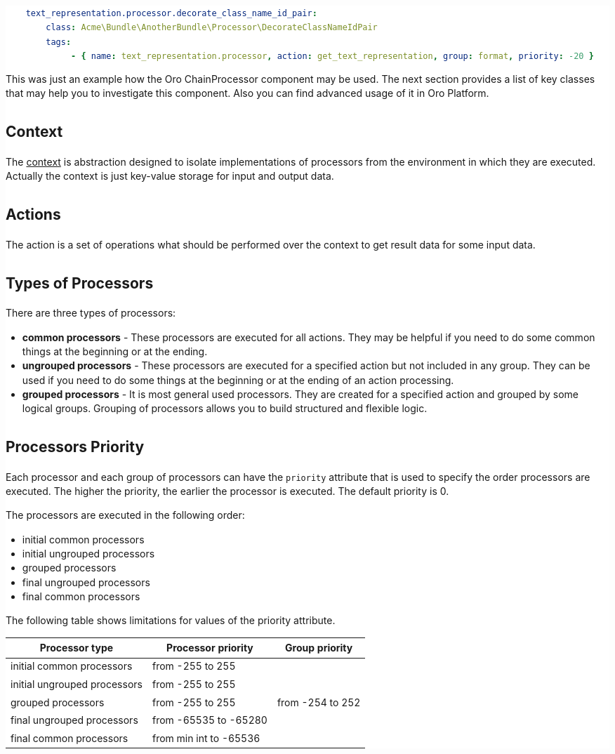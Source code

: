 ```yaml
    text_representation.processor.decorate_class_name_id_pair:
        class: Acme\Bundle\AnotherBundle\Processor\DecorateClassNameIdPair
        tags:
             - { name: text_representation.processor, action: get_text_representation, group: format, priority: -20 }
```

This was just an example how the Oro ChainProcessor component may be used. The next section provides a list of key classes that may help you to investigate this component. Also you can find advanced usage of it in Oro Platform.

Context
-------

The [context](./Context.php) is abstraction designed to isolate implementations of processors from the environment in which they are executed. Actually the context is just key-value storage for input and output data.

Actions
-------

The action is a set of operations what should be performed over the context to get result data for some input data.

Types of Processors
-------------------

There are three types of processors:
  - **common processors** - These processors are executed for all actions. They may be helpful if you need to do some common things at the beginning or at the ending.
  - **ungrouped processors** - These processors are executed for a specified action but not included in any group. They can be used if you need to do some things at the beginning or at the ending of an action processing.
  - **grouped processors** - It is most general used processors. They are created for a specified action and grouped by some logical groups. Grouping of processors allows you to build structured and flexible logic.

Processors Priority
-------------------

Each processor and each group of processors can have the `priority` attribute that is used to specify the order processors are executed. The higher the priority, the earlier the processor is executed. The default priority is 0.

The processors are executed in the following order:
  - initial common processors
  - initial ungrouped processors
  - grouped processors
  - final ungrouped processors
  - final common processors

The following table shows limitations for values of the priority attribute.

| Processor type | Processor priority | Group priority |
|----------------|--------------------|----------------|
| initial common processors | from -255 to 255 |  |
| initial ungrouped processors | from -255 to 255 |  |
| grouped processors | from -255 to 255 | from -254 to 252 |
| final ungrouped processors | from -65535 to -65280 |  |
| final common processors | from min int to -65536 |  |
